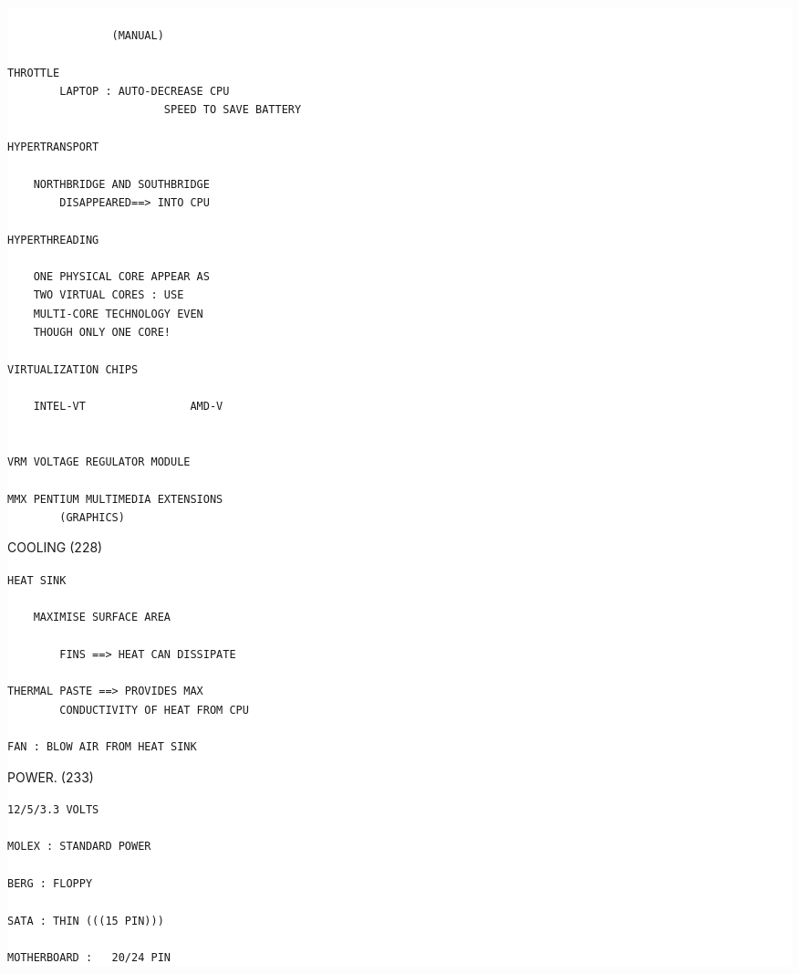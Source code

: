 ```

				(MANUAL)

THROTTLE
		LAPTOP : AUTO-DECREASE CPU
						SPEED TO SAVE BATTERY

HYPERTRANSPORT

	NORTHBRIDGE AND SOUTHBRIDGE
		DISAPPEARED==> INTO CPU

HYPERTHREADING

	ONE PHYSICAL CORE APPEAR AS
	TWO VIRTUAL CORES : USE
	MULTI-CORE TECHNOLOGY EVEN
	THOUGH ONLY ONE CORE!

VIRTUALIZATION CHIPS

	INTEL-VT				AMD-V

			
VRM VOLTAGE REGULATOR MODULE

MMX PENTIUM MULTIMEDIA EXTENSIONS
		(GRAPHICS)

```

COOLING (228)

```
HEAT SINK

	MAXIMISE SURFACE AREA

		FINS ==> HEAT CAN DISSIPATE

THERMAL PASTE ==> PROVIDES MAX
		CONDUCTIVITY OF HEAT FROM CPU

FAN : BLOW AIR FROM HEAT SINK

```

POWER. (233)

```
12/5/3.3 VOLTS

MOLEX : STANDARD POWER

BERG : FLOPPY

SATA : THIN (((15 PIN)))

MOTHERBOARD :   20/24 PIN 

```
